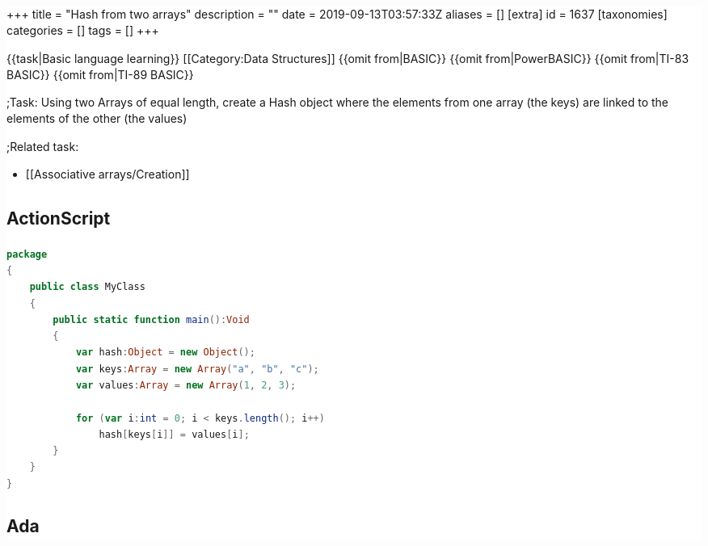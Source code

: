 +++
title = "Hash from two arrays"
description = ""
date = 2019-09-13T03:57:33Z
aliases = []
[extra]
id = 1637
[taxonomies]
categories = []
tags = []
+++

{{task|Basic language learning}} 
[[Category:Data Structures]]
{{omit from|BASIC}} 
{{omit from|PowerBASIC}} 
{{omit from|TI-83 BASIC}} 
{{omit from|TI-89 BASIC}} 

;Task:
Using two Arrays of equal length, create a Hash object 
where the elements from one array (the keys) are linked 
to the elements of the other (the values)


;Related task:
*   [[Associative arrays/Creation]]





## ActionScript


```actionscript
package
{
    public class MyClass
    {
        public static function main():Void
        {
            var hash:Object = new Object();
            var keys:Array = new Array("a", "b", "c");
            var values:Array = new Array(1, 2, 3);
            
            for (var i:int = 0; i < keys.length(); i++)
                hash[keys[i]] = values[i]; 
        }
    }
}
```



## Ada

